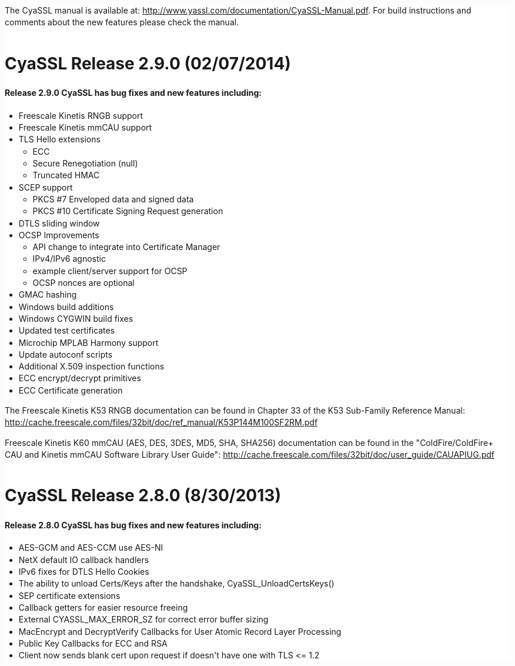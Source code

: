 The CyaSSL manual is available at:
http://www.yassl.com/documentation/CyaSSL-Manual.pdf. For build instructions and
comments about the new features please check the manual.

# CyaSSL Release 2.9.0 (02/07/2014)

#### Release 2.9.0 CyaSSL has bug fixes and new features including:

-   Freescale Kinetis RNGB support
-   Freescale Kinetis mmCAU support
-   TLS Hello extensions
    -   ECC
    -   Secure Renegotiation (null)
    -   Truncated HMAC
-   SCEP support
    -   PKCS #7 Enveloped data and signed data
    -   PKCS #10 Certificate Signing Request generation
-   DTLS sliding window
-   OCSP Improvements
    -   API change to integrate into Certificate Manager
    -   IPv4/IPv6 agnostic
    -   example client/server support for OCSP
    -   OCSP nonces are optional
-   GMAC hashing
-   Windows build additions
-   Windows CYGWIN build fixes
-   Updated test certificates
-   Microchip MPLAB Harmony support
-   Update autoconf scripts
-   Additional X.509 inspection functions
-   ECC encrypt/decrypt primitives
-   ECC Certificate generation

The Freescale Kinetis K53 RNGB documentation can be found in Chapter 33 of the
K53 Sub-Family Reference Manual:
http://cache.freescale.com/files/32bit/doc/ref_manual/K53P144M100SF2RM.pdf

Freescale Kinetis K60 mmCAU (AES, DES, 3DES, MD5, SHA, SHA256) documentation can
be found in the "ColdFire/ColdFire+ CAU and Kinetis mmCAU Software Library User
Guide": http://cache.freescale.com/files/32bit/doc/user_guide/CAUAPIUG.pdf

# CyaSSL Release 2.8.0 (8/30/2013)

#### Release 2.8.0 CyaSSL has bug fixes and new features including:

-   AES-GCM and AES-CCM use AES-NI
-   NetX default IO callback handlers
-   IPv6 fixes for DTLS Hello Cookies
-   The ability to unload Certs/Keys after the handshake,
    CyaSSL_UnloadCertsKeys()
-   SEP certificate extensions
-   Callback getters for easier resource freeing
-   External CYASSL_MAX_ERROR_SZ for correct error buffer sizing
-   MacEncrypt and DecryptVerify Callbacks for User Atomic Record Layer
    Processing
-   Public Key Callbacks for ECC and RSA
-   Client now sends blank cert upon request if doesn't have one with TLS <= 1.2
